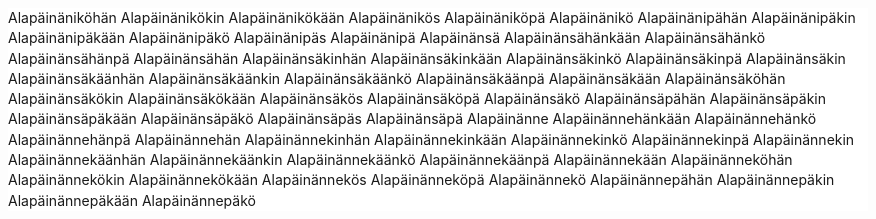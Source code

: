 Alapäinäniköhän
Alapäinänikökin
Alapäinänikökään
Alapäinänikös
Alapäinäniköpä
Alapäinänikö
Alapäinänipähän
Alapäinänipäkin
Alapäinänipäkään
Alapäinänipäkö
Alapäinänipäs
Alapäinänipä
Alapäinänsä
Alapäinänsähänkään
Alapäinänsähänkö
Alapäinänsähänpä
Alapäinänsähän
Alapäinänsäkinhän
Alapäinänsäkinkään
Alapäinänsäkinkö
Alapäinänsäkinpä
Alapäinänsäkin
Alapäinänsäkäänhän
Alapäinänsäkäänkin
Alapäinänsäkäänkö
Alapäinänsäkäänpä
Alapäinänsäkään
Alapäinänsäköhän
Alapäinänsäkökin
Alapäinänsäkökään
Alapäinänsäkös
Alapäinänsäköpä
Alapäinänsäkö
Alapäinänsäpähän
Alapäinänsäpäkin
Alapäinänsäpäkään
Alapäinänsäpäkö
Alapäinänsäpäs
Alapäinänsäpä
Alapäinänne
Alapäinännehänkään
Alapäinännehänkö
Alapäinännehänpä
Alapäinännehän
Alapäinännekinhän
Alapäinännekinkään
Alapäinännekinkö
Alapäinännekinpä
Alapäinännekin
Alapäinännekäänhän
Alapäinännekäänkin
Alapäinännekäänkö
Alapäinännekäänpä
Alapäinännekään
Alapäinänneköhän
Alapäinännekökin
Alapäinännekökään
Alapäinännekös
Alapäinänneköpä
Alapäinännekö
Alapäinännepähän
Alapäinännepäkin
Alapäinännepäkään
Alapäinännepäkö